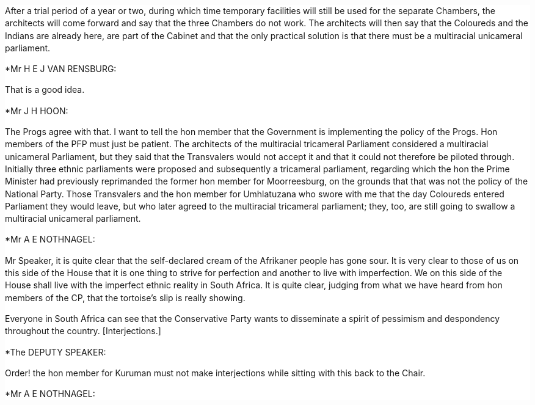 <p>After a trial period of a year or two, during which time temporary facilities will still be used for the separate Chambers, the architects will come forward and say that the three Chambers do not work. The architects will then say that the Coloureds and the Indians are already here, are part of the Cabinet and that the only practical solution is that there must be a multiracial unicameral parliament.</p>

</speech>

<speech by="#van_rensburg">

<from>*Mr <person refersTo="hansard_za">H E J VAN RENSBURG</person>:</from>

<p>That is a good idea.</p>

</speech>

<speech by="#hoon">

<from>*Mr <person refersTo="hansard_za">J H HOON</person>:</from>

<p>The Progs agree with that. I want to tell the hon member that the Government is implementing the policy of the Progs. Hon members of the PFP must <span class="col_9945-9946" refersTo="page_0763"/>just be patient. The architects of the multiracial tricameral Parliament considered a multiracial unicameral Parliament, but they said that the Transvalers would not accept it and that it could not therefore be piloted through. Initially three ethnic parliaments were proposed and subsequently a tricameral parliament, regarding which the hon the Prime Minister had previously reprimanded the former hon member for Moorreesburg, on the grounds that that was not the policy of the National Party. Those Transvalers and the hon member for Umhlatuzana who swore with me that the day Coloureds entered Parliament they would leave, but who later agreed to the multiracial tricameral parliament; they, too, are still going to swallow a multiracial unicameral parliament.</p>

</speech>

<speech by="#nothnagel">

<from>*Mr <person refersTo="hansard_za">A E NOTHNAGEL</person>:</from>

<p>Mr Speaker, it is quite clear that the self-declared cream of the Afrikaner people has gone sour. It is very clear to those of us on this side of the House that it is one thing to strive for perfection and another to live with imperfection. We on this side of the House shall live with the imperfect ethnic reality in South Africa. It is quite clear, judging from what we have heard from hon members of the CP, that the tortoise&#x2019;s slip is really showing.</p>

<p>Everyone in South Africa can see that the Conservative Party wants to disseminate a spirit of pessimism and despondency throughout the country. [Interjections.]</p>

</speech>

<speech by="#deputy_speaker">

<from>*The <person refersTo="hansard_za">DEPUTY SPEAKER</person>:</from>

<p>Order! the hon member for Kuruman must not make interjections while sitting with this back to the Chair.</p>

</speech>

<speech by="#nothnagel">

<from>*Mr <person refersTo="hansard_za">A E NOTHNAGEL</person>:</from>
